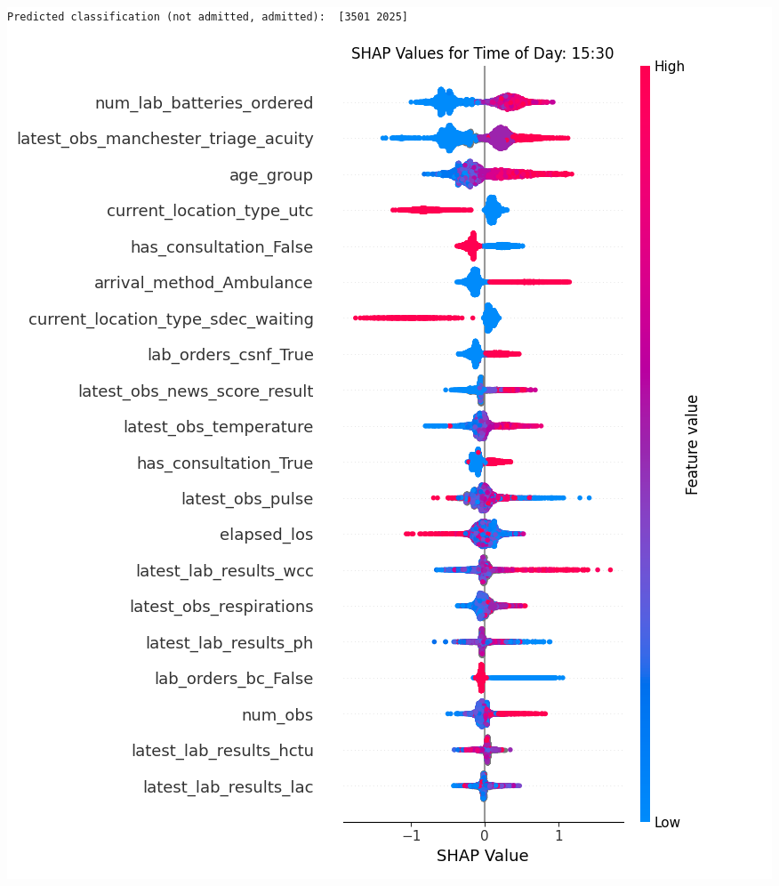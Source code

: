 

    Predicted classification (not admitted, admitted):  [3501 2025]



    
![png](4a_Predict_probability_of_admission_from_ED_files/4a_Predict_probability_of_admission_from_ED_79_7.png)
    